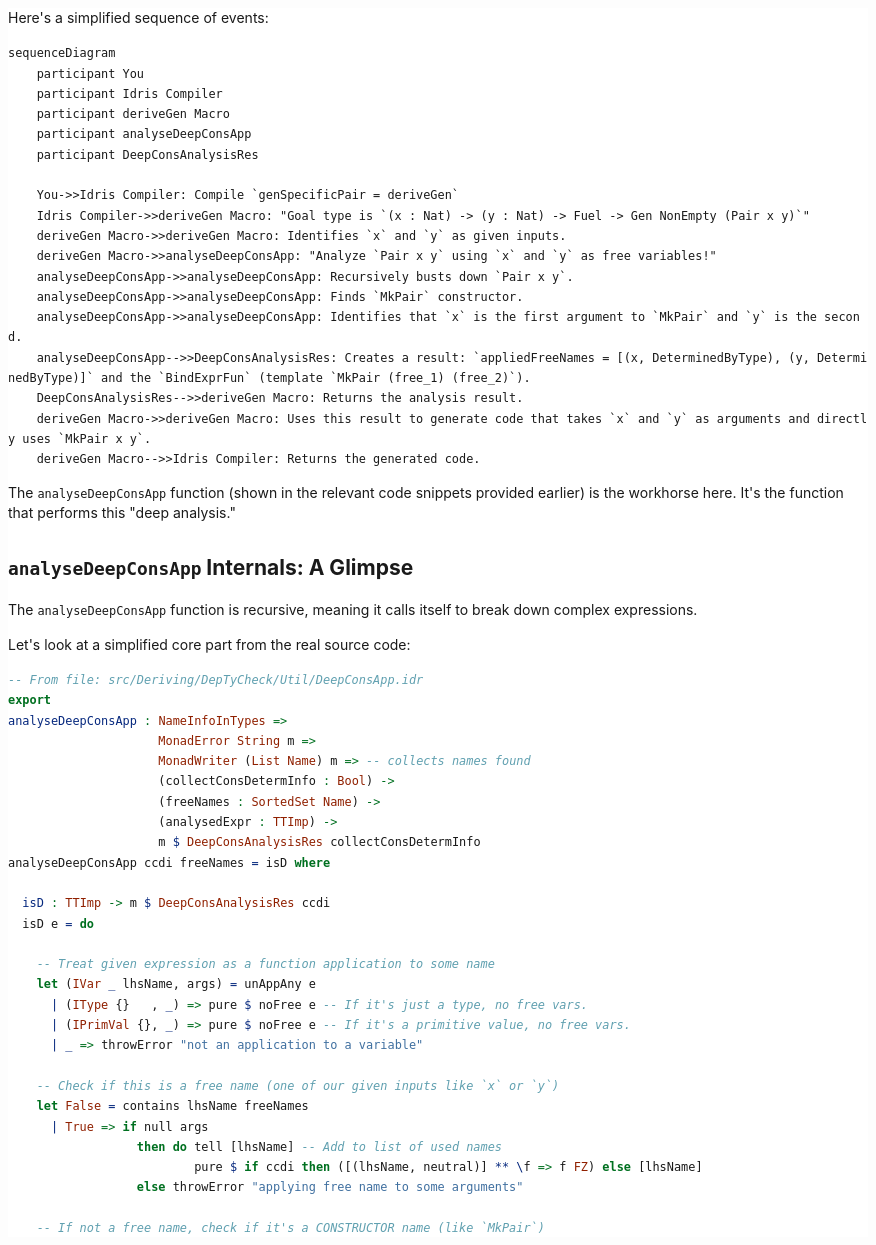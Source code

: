 Here's a simplified sequence of events:

```mermaid
sequenceDiagram
    participant You
    participant Idris Compiler
    participant deriveGen Macro
    participant analyseDeepConsApp
    participant DeepConsAnalysisRes

    You->>Idris Compiler: Compile `genSpecificPair = deriveGen`
    Idris Compiler->>deriveGen Macro: "Goal type is `(x : Nat) -> (y : Nat) -> Fuel -> Gen NonEmpty (Pair x y)`"
    deriveGen Macro->>deriveGen Macro: Identifies `x` and `y` as given inputs.
    deriveGen Macro->>analyseDeepConsApp: "Analyze `Pair x y` using `x` and `y` as free variables!"
    analyseDeepConsApp->>analyseDeepConsApp: Recursively busts down `Pair x y`.
    analyseDeepConsApp->>analyseDeepConsApp: Finds `MkPair` constructor.
    analyseDeepConsApp->>analyseDeepConsApp: Identifies that `x` is the first argument to `MkPair` and `y` is the second.
    analyseDeepConsApp-->>DeepConsAnalysisRes: Creates a result: `appliedFreeNames = [(x, DeterminedByType), (y, DeterminedByType)]` and the `BindExprFun` (template `MkPair (free_1) (free_2)`).
    DeepConsAnalysisRes-->>deriveGen Macro: Returns the analysis result.
    deriveGen Macro->>deriveGen Macro: Uses this result to generate code that takes `x` and `y` as arguments and directly uses `MkPair x y`.
    deriveGen Macro-->>Idris Compiler: Returns the generated code.
```

The `analyseDeepConsApp` function (shown in the relevant code snippets provided earlier) is the workhorse here. It's the function that performs this "deep analysis."

## `analyseDeepConsApp` Internals: A Glimpse

The `analyseDeepConsApp` function is recursive, meaning it calls itself to break down complex expressions.

Let's look at a simplified core part from the real source code:

```idris
-- From file: src/Deriving/DepTyCheck/Util/DeepConsApp.idr
export
analyseDeepConsApp : NameInfoInTypes =>
                     MonadError String m =>
                     MonadWriter (List Name) m => -- collects names found
                     (collectConsDetermInfo : Bool) ->
                     (freeNames : SortedSet Name) ->
                     (analysedExpr : TTImp) ->
                     m $ DeepConsAnalysisRes collectConsDetermInfo
analyseDeepConsApp ccdi freeNames = isD where

  isD : TTImp -> m $ DeepConsAnalysisRes ccdi
  isD e = do

    -- Treat given expression as a function application to some name
    let (IVar _ lhsName, args) = unAppAny e
      | (IType {}   , _) => pure $ noFree e -- If it's just a type, no free vars.
      | (IPrimVal {}, _) => pure $ noFree e -- If it's a primitive value, no free vars.
      | _ => throwError "not an application to a variable"

    -- Check if this is a free name (one of our given inputs like `x` or `y`)
    let False = contains lhsName freeNames
      | True => if null args
                  then do tell [lhsName] -- Add to list of used names
                          pure $ if ccdi then ([(lhsName, neutral)] ** \f => f FZ) else [lhsName]
                  else throwError "applying free name to some arguments"

    -- If not a free name, check if it's a CONSTRUCTOR name (like `MkPair`)
```